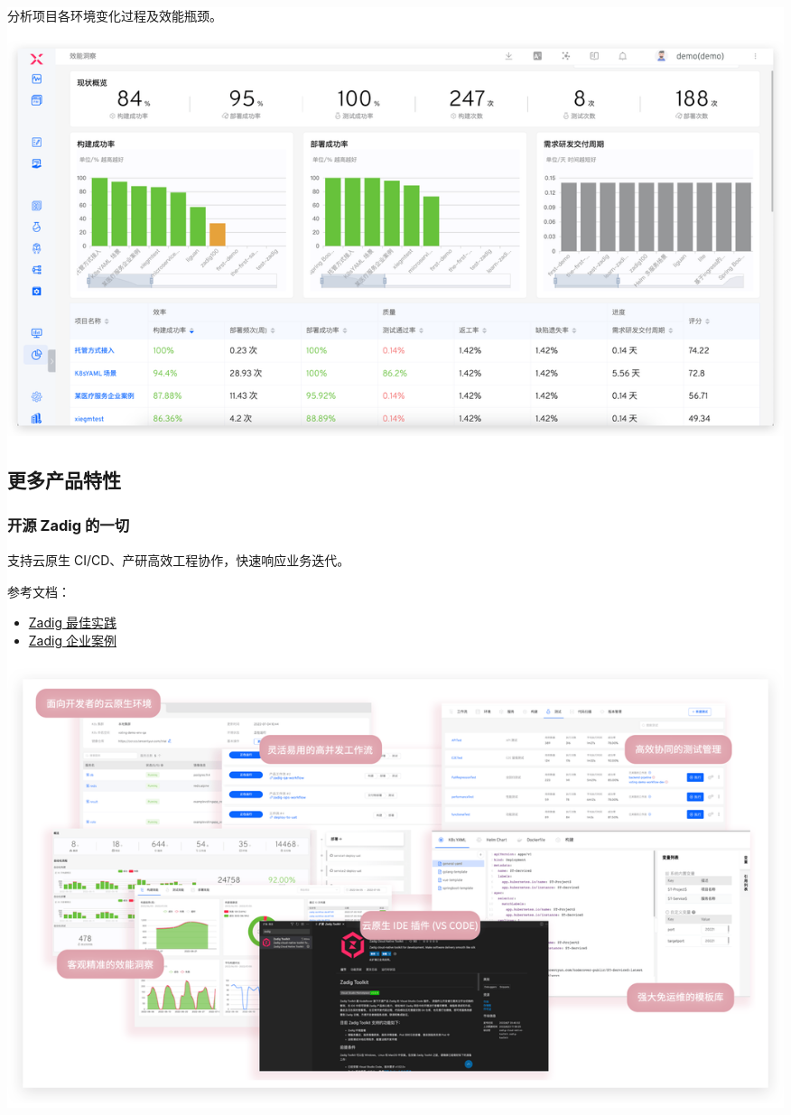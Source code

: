 分析项目各环境变化过程及效能瓶颈。

![产品使用手册](../_images/zadig_manual_datasight.png)

## 更多产品特性

### 开源 Zadig 的一切

支持云原生 CI/CD、产研高效工程协作，快速响应业务迭代。

参考文档：

- [Zadig 最佳实践](https://mp.weixin.qq.com/mp/appmsgalbum?action=getalbum&__biz=Mzg4NDY0NTMyNw==&scene=1&album_id=2315406414233927682&count=3#wechat_redirect)
- [Zadig 企业案例](https://mp.weixin.qq.com/mp/appmsgalbum?action=getalbum&__biz=Mzg4NDY0NTMyNw==&scene=1&album_id=2408445357925269505&count=3#wechat_redirect)

![产品使用手册](../_images/zadig_manual_28.png)